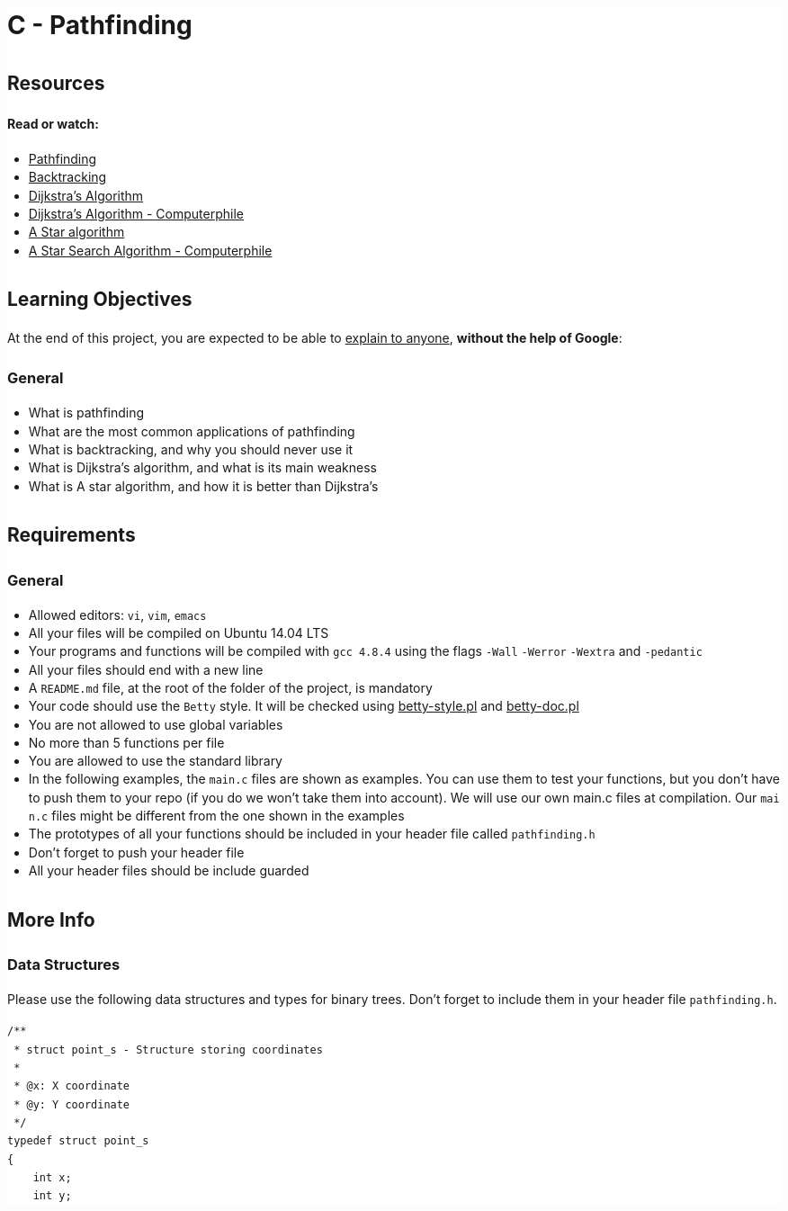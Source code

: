# C - Pathfinding
## Resources
#### Read or watch:
- [Pathfinding](https://en.wikipedia.org/wiki/Pathfinding)
- [Backtracking](about:blank)
- [Dijkstra’s Algorithm](https://en.wikipedia.org/wiki/Dijkstra%27s_algorithm)
- [Dijkstra’s Algorithm - Computerphile](https://www.youtube.com/watch?v=GazC3A4OQTE)
- [A Star algorithm](https://en.wikipedia.org/wiki/A*_search_algorithm)
- [A Star Search Algorithm - Computerphile](https://www.youtube.com/watch?v=ySN5Wnu88nE)
## Learning Objectives
At the end of this project, you are expected to be able to [explain to anyone](https://fs.blog/feynman-learning-technique/), **without the help of Google**:
### General
- What is pathfinding
- What are the most common applications of pathfinding
- What is backtracking, and why you should never use it
- What is Dijkstra’s algorithm, and what is its main weakness
- What is A star algorithm, and how it is better than Dijkstra’s
## Requirements
### General
- Allowed editors: `vi`, `vim`, `emacs`
- All your files will be compiled on Ubuntu 14.04 LTS
- Your programs and functions will be compiled with `gcc 4.8.4` using the flags `-Wall` `-Werror` `-Wextra` and `-pedantic`
- All your files should end with a new line
- A `README.md` file, at the root of the folder of the project, is mandatory
- Your code should use the `Betty` style. It will be checked using [betty-style.pl](https://github.com/hs-hq/Betty/blob/main/betty-style.pl) and [betty-doc.pl](https://github.com/hs-hq/Betty/blob/main/betty-doc.pl)
- You are not allowed to use global variables
- No more than 5 functions per file
- You are allowed to use the standard library
- In the following examples, the `main.c` files are shown as examples. You can use them to test your functions, but you don’t have to push them to your repo (if you do we won’t take them into account). We will use our own main.c files at compilation. Our `main.c` files might be different from the one shown in the examples
- The prototypes of all your functions should be included in your header file called `pathfinding.h`
- Don’t forget to push your header file
- All your header files should be include guarded
## More Info
### Data Structures
Please use the following data structures and types for binary trees. Don’t forget to include them in your header file `pathfinding.h`.
```
/**
 * struct point_s - Structure storing coordinates
 *
 * @x: X coordinate
 * @y: Y coordinate
 */
typedef struct point_s
{
    int x;
    int y;
```